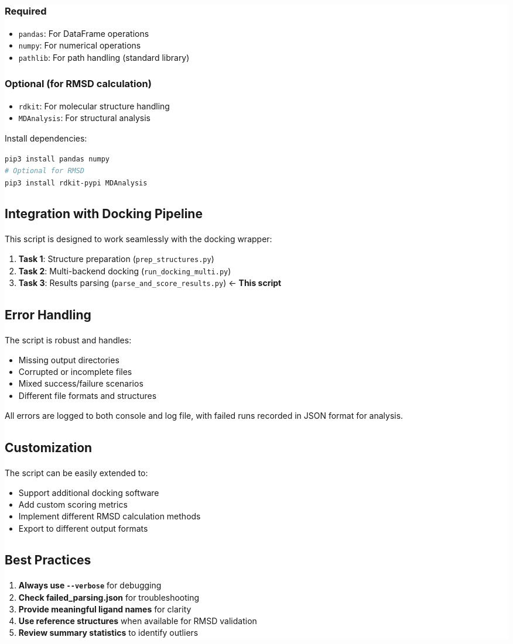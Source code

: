 ### Required
- `pandas`: For DataFrame operations
- `numpy`: For numerical operations
- `pathlib`: For path handling (standard library)

### Optional (for RMSD calculation)
- `rdkit`: For molecular structure handling
- `MDAnalysis`: For structural analysis

Install dependencies:
```bash
pip3 install pandas numpy
# Optional for RMSD
pip3 install rdkit-pypi MDAnalysis
```

## Integration with Docking Pipeline

This script is designed to work seamlessly with the docking wrapper:

1. **Task 1**: Structure preparation (`prep_structures.py`)
2. **Task 2**: Multi-backend docking (`run_docking_multi.py`)
3. **Task 3**: Results parsing (`parse_and_score_results.py`) ← **This script**

## Error Handling

The script is robust and handles:
- Missing output directories
- Corrupted or incomplete files
- Mixed success/failure scenarios
- Different file formats and structures

All errors are logged to both console and log file, with failed runs recorded in JSON format for analysis.

## Customization

The script can be easily extended to:
- Support additional docking software
- Add custom scoring metrics
- Implement different RMSD calculation methods
- Export to different output formats

## Best Practices

1. **Always use `--verbose`** for debugging
2. **Check failed_parsing.json** for troubleshooting
3. **Provide meaningful ligand names** for clarity
4. **Use reference structures** when available for RMSD validation
5. **Review summary statistics** to identify outliers
